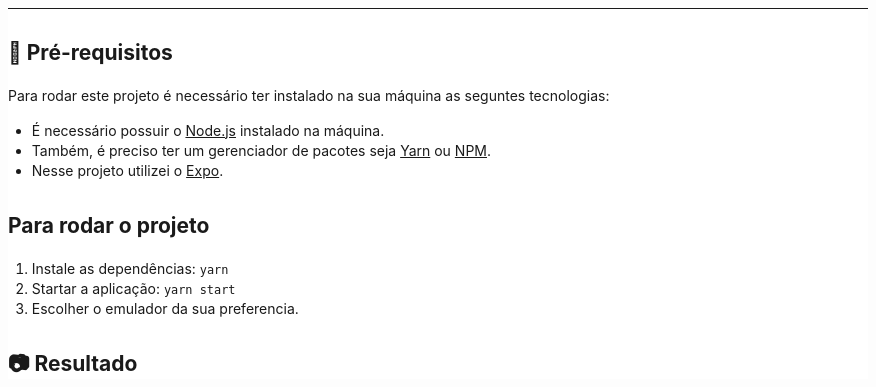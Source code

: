 -------------

## 📝 Pré-requisitos

Para rodar este projeto é necessário ter instalado na sua máquina as seguntes tecnologias:

- É necessário possuir o [Node.js](https://nodejs.org/en/) instalado na máquina.
- Também, é preciso ter um gerenciador de pacotes seja [Yarn](https://yarnpkg.com/) ou [NPM](https://www.npmjs.com/).
- Nesse projeto utilizei o [Expo](https://expo.dev/).

## Para rodar o projeto

1. Instale as dependências: `yarn`
2. Startar a aplicação: `yarn start`
3. Escolher o emulador da sua preferencia.

## 📷 Resultado

<h1 align="center">